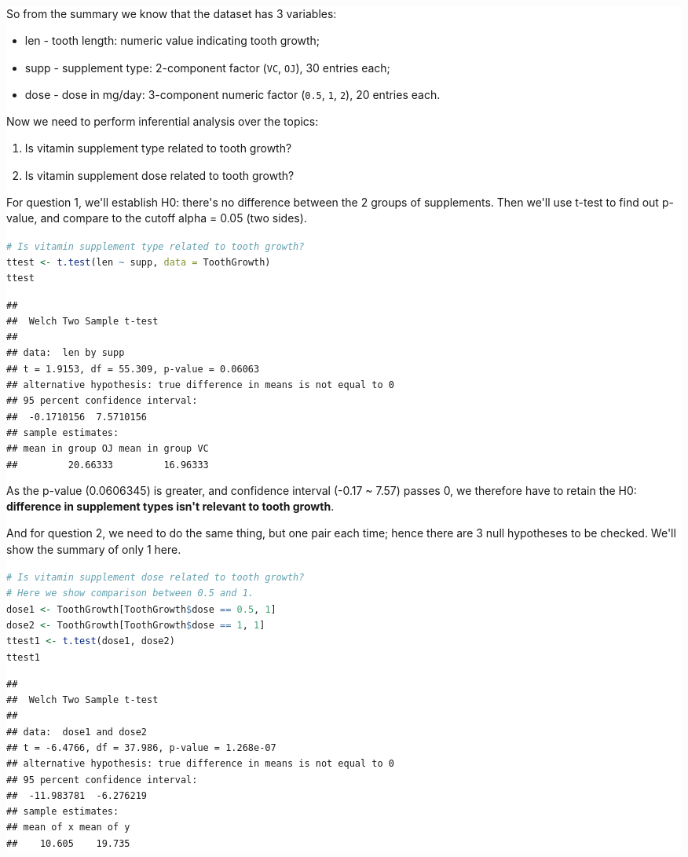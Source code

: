 So from the summary we know that the dataset has 3 variables: 

* len  - tooth length: numeric value indicating tooth growth;

* supp - supplement type: 2-component factor (`VC`, `OJ`), 30 entries each;

* dose - dose in mg/day: 3-component numeric factor (`0.5`, `1`, `2`), 20 entries each.

Now we need to perform inferential analysis over the topics:

1. Is vitamin supplement type related to tooth growth?

2. Is vitamin supplement dose related to tooth growth?

For question 1, we'll establish H0: there's no difference between the 2 groups of supplements. Then we'll use t-test to find out p-value, and compare to the cutoff alpha = 0.05 (two sides).

```r
# Is vitamin supplement type related to tooth growth?
ttest <- t.test(len ~ supp, data = ToothGrowth)
ttest
```

```
## 
## 	Welch Two Sample t-test
## 
## data:  len by supp
## t = 1.9153, df = 55.309, p-value = 0.06063
## alternative hypothesis: true difference in means is not equal to 0
## 95 percent confidence interval:
##  -0.1710156  7.5710156
## sample estimates:
## mean in group OJ mean in group VC 
##         20.66333         16.96333
```

As the p-value (0.0606345) is greater, and confidence interval (-0.17 ~ 7.57) passes 0, we therefore have to retain the H0: __difference in supplement types isn't relevant to tooth growth__.

And for question 2, we need to do the same thing, but one pair each time; hence there are 3 null hypotheses to be checked. We'll show the summary of only 1 here.

```r
# Is vitamin supplement dose related to tooth growth?
# Here we show comparison between 0.5 and 1.
dose1 <- ToothGrowth[ToothGrowth$dose == 0.5, 1]
dose2 <- ToothGrowth[ToothGrowth$dose == 1, 1]
ttest1 <- t.test(dose1, dose2)
ttest1
```

```
## 
## 	Welch Two Sample t-test
## 
## data:  dose1 and dose2
## t = -6.4766, df = 37.986, p-value = 1.268e-07
## alternative hypothesis: true difference in means is not equal to 0
## 95 percent confidence interval:
##  -11.983781  -6.276219
## sample estimates:
## mean of x mean of y 
##    10.605    19.735
```
